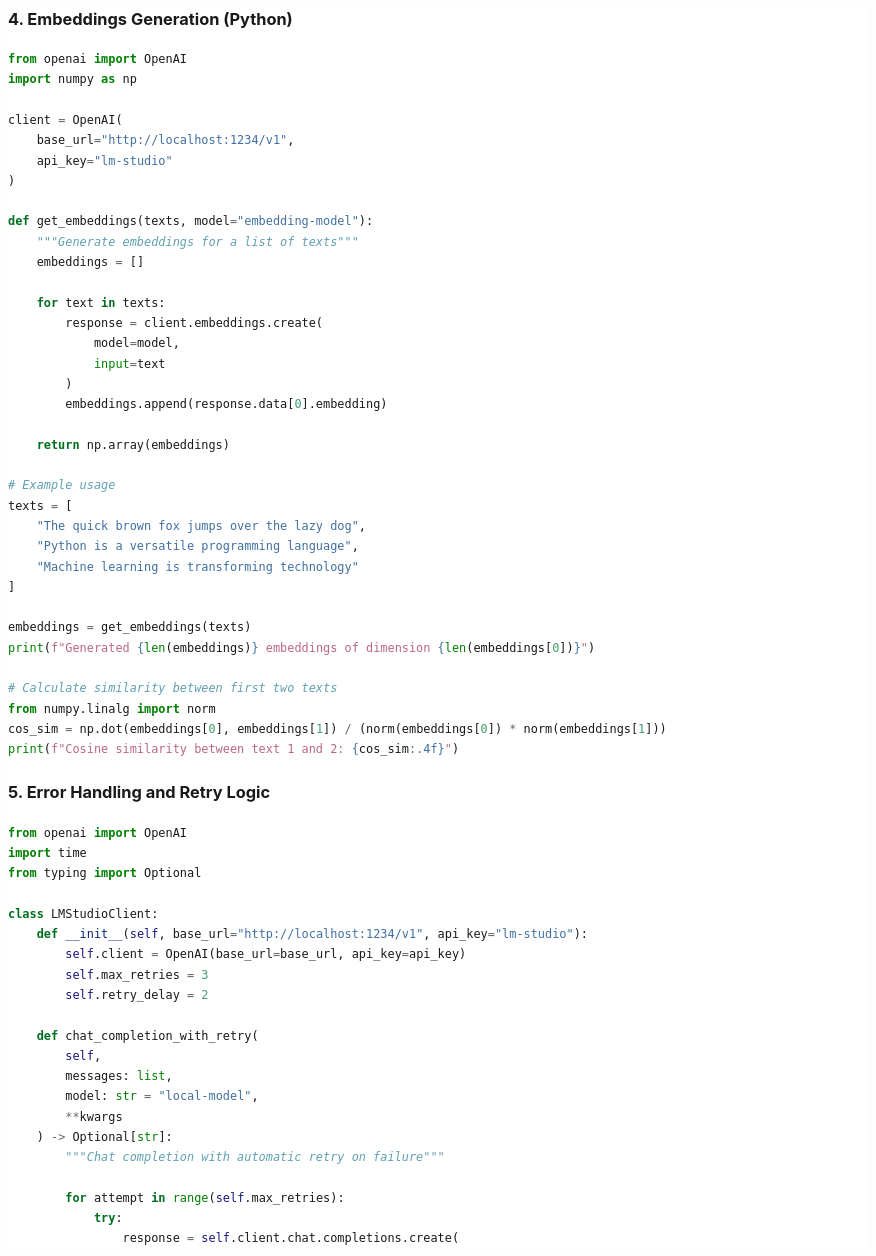 ### 4. Embeddings Generation (Python)

```python
from openai import OpenAI
import numpy as np

client = OpenAI(
    base_url="http://localhost:1234/v1",
    api_key="lm-studio"
)

def get_embeddings(texts, model="embedding-model"):
    """Generate embeddings for a list of texts"""
    embeddings = []

    for text in texts:
        response = client.embeddings.create(
            model=model,
            input=text
        )
        embeddings.append(response.data[0].embedding)

    return np.array(embeddings)

# Example usage
texts = [
    "The quick brown fox jumps over the lazy dog",
    "Python is a versatile programming language",
    "Machine learning is transforming technology"
]

embeddings = get_embeddings(texts)
print(f"Generated {len(embeddings)} embeddings of dimension {len(embeddings[0])}")

# Calculate similarity between first two texts
from numpy.linalg import norm
cos_sim = np.dot(embeddings[0], embeddings[1]) / (norm(embeddings[0]) * norm(embeddings[1]))
print(f"Cosine similarity between text 1 and 2: {cos_sim:.4f}")
```

### 5. Error Handling and Retry Logic

```python
from openai import OpenAI
import time
from typing import Optional

class LMStudioClient:
    def __init__(self, base_url="http://localhost:1234/v1", api_key="lm-studio"):
        self.client = OpenAI(base_url=base_url, api_key=api_key)
        self.max_retries = 3
        self.retry_delay = 2

    def chat_completion_with_retry(
        self,
        messages: list,
        model: str = "local-model",
        **kwargs
    ) -> Optional[str]:
        """Chat completion with automatic retry on failure"""

        for attempt in range(self.max_retries):
            try:
                response = self.client.chat.completions.create(
```
